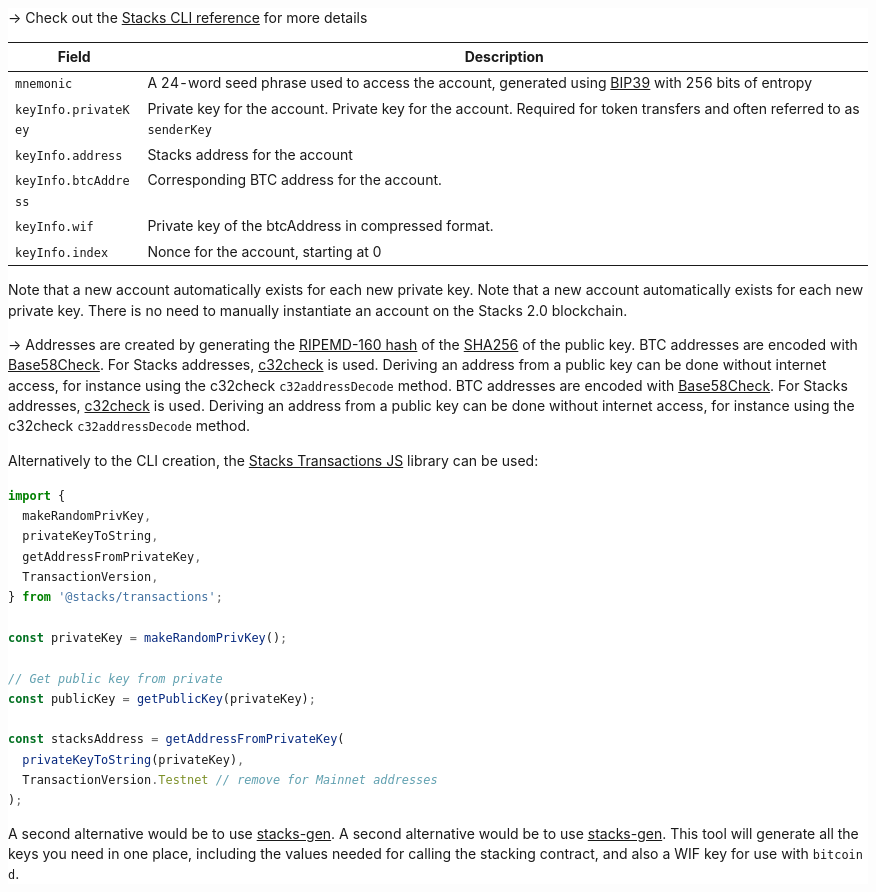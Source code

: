-> Check out the [Stacks CLI reference](https://docs.hiro.so/references/stacks-cli) for more details

| Field                | Description                                                                                                                                                        |
| -------------------- | ------------------------------------------------------------------------------------------------------------------------------------------------------------------ |
| `mnemonic`           | A 24-word seed phrase used to access the account, generated using [BIP39](https://github.com/bitcoin/bips/blob/master/bip-0039.mediawiki) with 256 bits of entropy |
| `keyInfo.privateKey` | Private key for the account. Private key for the account. Required for token transfers and often referred to as `senderKey`                                        |
| `keyInfo.address`    | Stacks address for the account                                                                                                                                     |
| `keyInfo.btcAddress` | Corresponding BTC address for the account.                                                                                                                         |
| `keyInfo.wif`        | Private key of the btcAddress in compressed format.                                                                                                                |
| `keyInfo.index`      | Nonce for the account, starting at 0                                                                                                                               |

Note that a new account automatically exists for each new private key. Note that a new account automatically exists for each new private key. There is no need to manually instantiate an account on the Stacks 2.0 blockchain.

-> Addresses are created by generating the [RIPEMD-160 hash](https://en.wikipedia.org/wiki/RIPEMD#RIPEMD-160_hashes) of the [SHA256](https://en.bitcoinwiki.org/wiki/SHA-256) of the public key. BTC addresses are encoded with [Base58Check](https://en.bitcoin.it/wiki/Base58Check_encoding). For Stacks addresses, [c32check](https://github.com/stacks-network/c32check) is used. Deriving an address from a public key can be done without internet access, for instance using the c32check `c32addressDecode` method. BTC addresses are encoded with [Base58Check](https://en.bitcoin.it/wiki/Base58Check_encoding). For Stacks addresses, [c32check](https://github.com/stacks-network/c32check) is used. Deriving an address from a public key can be done without internet access, for instance using the c32check `c32addressDecode` method.

Alternatively to the CLI creation, the [Stacks Transactions JS](https://github.com/hirosystems/stacks.js/tree/master/packages/transactions) library can be used:

```js
import {
  makeRandomPrivKey,
  privateKeyToString,
  getAddressFromPrivateKey,
  TransactionVersion,
} from '@stacks/transactions';

const privateKey = makeRandomPrivKey();

// Get public key from private
const publicKey = getPublicKey(privateKey);

const stacksAddress = getAddressFromPrivateKey(
  privateKeyToString(privateKey),
  TransactionVersion.Testnet // remove for Mainnet addresses
);
```

A second alternative would be to use [stacks-gen](https://github.com/psq/stacks-gen). A second alternative would be to use [stacks-gen](https://github.com/psq/stacks-gen). This tool will generate all the keys you need in one place, including the values needed for calling the stacking contract, and also a WIF key for use with `bitcoind`.
